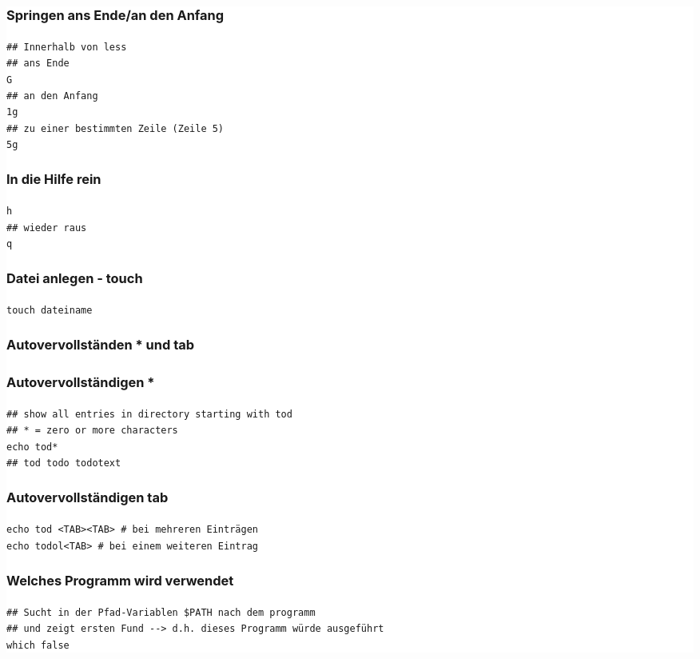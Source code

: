 ###  Springen ans Ende/an den Anfang  
```
## Innerhalb von less
## ans Ende 
G 
## an den Anfang 
1g 
## zu einer bestimmten Zeile (Zeile 5)  
5g 
```

### In die Hilfe rein 

```
h 
## wieder raus
q
```

### Datei anlegen - touch


```
touch dateiname 
```

### Autovervollständen * und tab


### Autovervollständigen *

```
## show all entries in directory starting with tod 
## * = zero or more characters
echo tod* 
## tod todo todotext

```

### Autovervollständigen tab

```
echo tod <TAB><TAB> # bei mehreren Einträgen
echo todol<TAB> # bei einem weiteren Eintrag
```



### Welches Programm wird verwendet


```
## Sucht in der Pfad-Variablen $PATH nach dem programm
## und zeigt ersten Fund --> d.h. dieses Programm würde ausgeführt 
which false 
```
